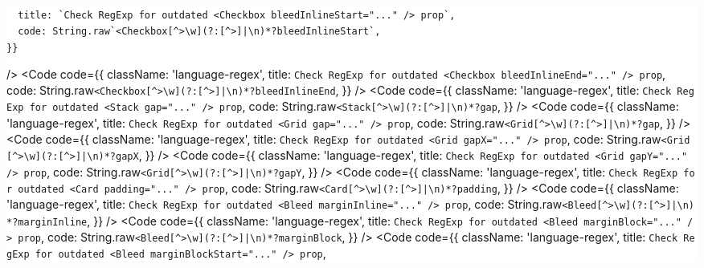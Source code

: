       title: `Check RegExp for outdated <Checkbox bleedInlineStart="..." /> prop`,
      code: String.raw`<Checkbox[^>\w](?:[^>]|\n)*?bleedInlineStart`,
    }}
  />
  <Code
    code={{
      className: 'language-regex',
      title: `Check RegExp for outdated <Checkbox bleedInlineEnd="..." /> prop`,
      code: String.raw`<Checkbox[^>\w](?:[^>]|\n)*?bleedInlineEnd`,
    }}
  />
  <Code
    code={{
      className: 'language-regex',
      title: `Check RegExp for outdated <Stack gap="..." /> prop`,
      code: String.raw`<Stack[^>\w](?:[^>]|\n)*?gap`,
    }}
  />
  <Code
    code={{
      className: 'language-regex',
      title: `Check RegExp for outdated <Grid gap="..." /> prop`,
      code: String.raw`<Grid[^>\w](?:[^>]|\n)*?gap`,
    }}
  />
  <Code
    code={{
      className: 'language-regex',
      title: `Check RegExp for outdated <Grid gapX="..." /> prop`,
      code: String.raw`<Grid[^>\w](?:[^>]|\n)*?gapX`,
    }}
  />
  <Code
    code={{
      className: 'language-regex',
      title: `Check RegExp for outdated <Grid gapY="..." /> prop`,
      code: String.raw`<Grid[^>\w](?:[^>]|\n)*?gapY`,
    }}
  />
  <Code
    code={{
      className: 'language-regex',
      title: `Check RegExp for outdated <Card padding="..." /> prop`,
      code: String.raw`<Card[^>\w](?:[^>]|\n)*?padding`,
    }}
  />
  <Code
    code={{
      className: 'language-regex',
      title: `Check RegExp for outdated <Bleed marginInline="..." /> prop`,
      code: String.raw`<Bleed[^>\w](?:[^>]|\n)*?marginInline`,
    }}
  />
  <Code
    code={{
      className: 'language-regex',
      title: `Check RegExp for outdated <Bleed marginBlock="..." /> prop`,
      code: String.raw`<Bleed[^>\w](?:[^>]|\n)*?marginBlock`,
    }}
  />
  <Code
    code={{
      className: 'language-regex',
      title: `Check RegExp for outdated <Bleed marginBlockStart="..." /> prop`,